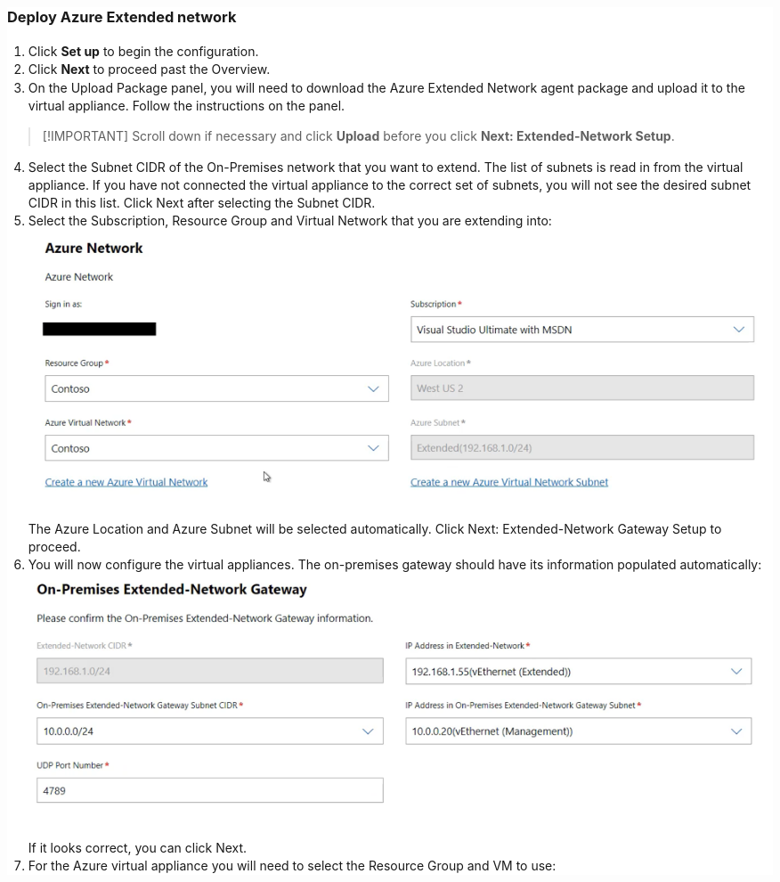 ### Deploy Azure Extended network

1. Click **Set up** to begin the configuration.
2. Click **Next** to proceed past the Overview.
3. On the Upload Package panel, you will need to download the Azure Extended Network agent package and upload it to the virtual appliance.  Follow the instructions on the panel.  

> [!IMPORTANT] Scroll down if necessary and click **Upload** before you click **Next: Extended-Network Setup**.

4. Select the Subnet CIDR of the On-Premises network that you want to extend.  The list of subnets is read in from the virtual appliance.  If you have not connected the virtual appliance to the correct set of subnets, you will not see the desired subnet CIDR in this list.
Click Next after selecting the Subnet CIDR.
5. Select the Subscription, Resource Group and Virtual Network that you are extending into:
![Image](../media/azure-extended-network/azure-network.png) 
The Azure Location and Azure Subnet will be selected automatically.  Click Next: Extended-Network Gateway Setup to proceed.
6. You will now configure the virtual appliances.  The on-premises gateway should have its information populated automatically:
![Image](../media/azure-extended-network/on-premises-network-gateway.png) 
If it looks correct, you can click Next.
7. For the Azure virtual appliance you will need to select the Resource Group and VM to use: